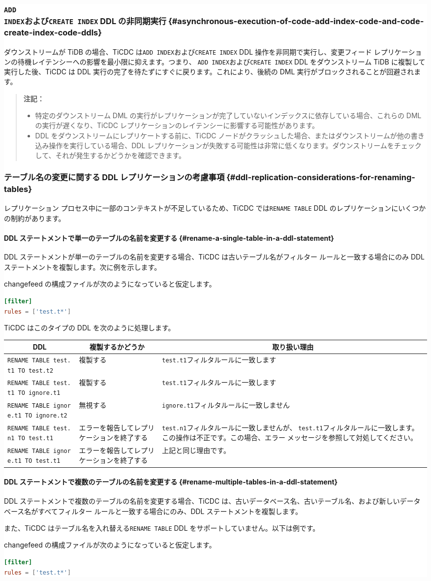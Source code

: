 ### <code>ADD INDEX</code>および<code>CREATE INDEX</code> DDL の非同期実行 {#asynchronous-execution-of-code-add-index-code-and-code-create-index-code-ddls}

ダウンストリームが TiDB の場合、TiCDC は`ADD INDEX`および`CREATE INDEX` DDL 操作を非同期で実行し、変更フィード レプリケーションの待機レイテンシーへの影響を最小限に抑えます。つまり、 `ADD INDEX`および`CREATE INDEX` DDL をダウンストリーム TiDB に複製して実行した後、TiCDC は DDL 実行の完了を待たずにすぐに戻ります。これにより、後続の DML 実行がブロックされることが回避されます。

> **注記：**
>
> -   特定のダウンストリーム DML の実行がレプリケーションが完了していないインデックスに依存している場合、これらの DML の実行が遅くなり、TiCDC レプリケーションのレイテンシーに影響する可能性があります。
> -   DDL をダウンストリームにレプリケートする前に、TiCDC ノードがクラッシュした場合、またはダウンストリームが他の書き込み操作を実行している場合、DDL レプリケーションが失敗する可能性は非常に低くなります。ダウンストリームをチェックして、それが発生するかどうかを確認できます。

### テーブル名の変更に関する DDL レプリケーションの考慮事項 {#ddl-replication-considerations-for-renaming-tables}

レプリケーション プロセス中に一部のコンテキストが不足しているため、TiCDC では`RENAME TABLE` DDL のレプリケーションにいくつかの制約があります。

#### DDL ステートメントで単一のテーブルの名前を変更する {#rename-a-single-table-in-a-ddl-statement}

DDL ステートメントが単一のテーブルの名前を変更する場合、TiCDC は古いテーブル名がフィルター ルールと一致する場合にのみ DDL ステートメントを複製します。次に例を示します。

changefeed の構成ファイルが次のようになっていると仮定します。

```toml
[filter]
rules = ['test.t*']
```

TiCDC はこのタイプの DDL を次のように処理します。

| DDL                                   | 複製するかどうか              | 取り扱い理由                                                                                  |
| ------------------------------------- | --------------------- | --------------------------------------------------------------------------------------- |
| `RENAME TABLE test.t1 TO test.t2`     | 複製する                  | `test.t1`フィルタルールに一致します                                                                  |
| `RENAME TABLE test.t1 TO ignore.t1`   | 複製する                  | `test.t1`フィルタルールに一致します                                                                  |
| `RENAME TABLE ignore.t1 TO ignore.t2` | 無視する                  | `ignore.t1`フィルタルールに一致しません                                                               |
| `RENAME TABLE test.n1 TO test.t1`     | エラーを報告してレプリケーションを終了する | `test.n1`フィルタルールに一致しませんが、 `test.t1`フィルタルールに一致します。この操作は不正です。この場合、エラー メッセージを参照して対処してください。 |
| `RENAME TABLE ignore.t1 TO test.t1`   | エラーを報告してレプリケーションを終了する | 上記と同じ理由です。                                                                              |

#### DDL ステートメントで複数のテーブルの名前を変更する {#rename-multiple-tables-in-a-ddl-statement}

DDL ステートメントで複数のテーブルの名前を変更する場合、TiCDC は、古いデータベース名、古いテーブル名、および新しいデータベース名がすべてフィルター ルールと一致する場合にのみ、DDL ステートメントを複製します。

また、TiCDC はテーブル名を入れ替える`RENAME TABLE` DDL をサポートしていません。以下は例です。

changefeed の構成ファイルが次のようになっていると仮定します。

```toml
[filter]
rules = ['test.t*']
```
